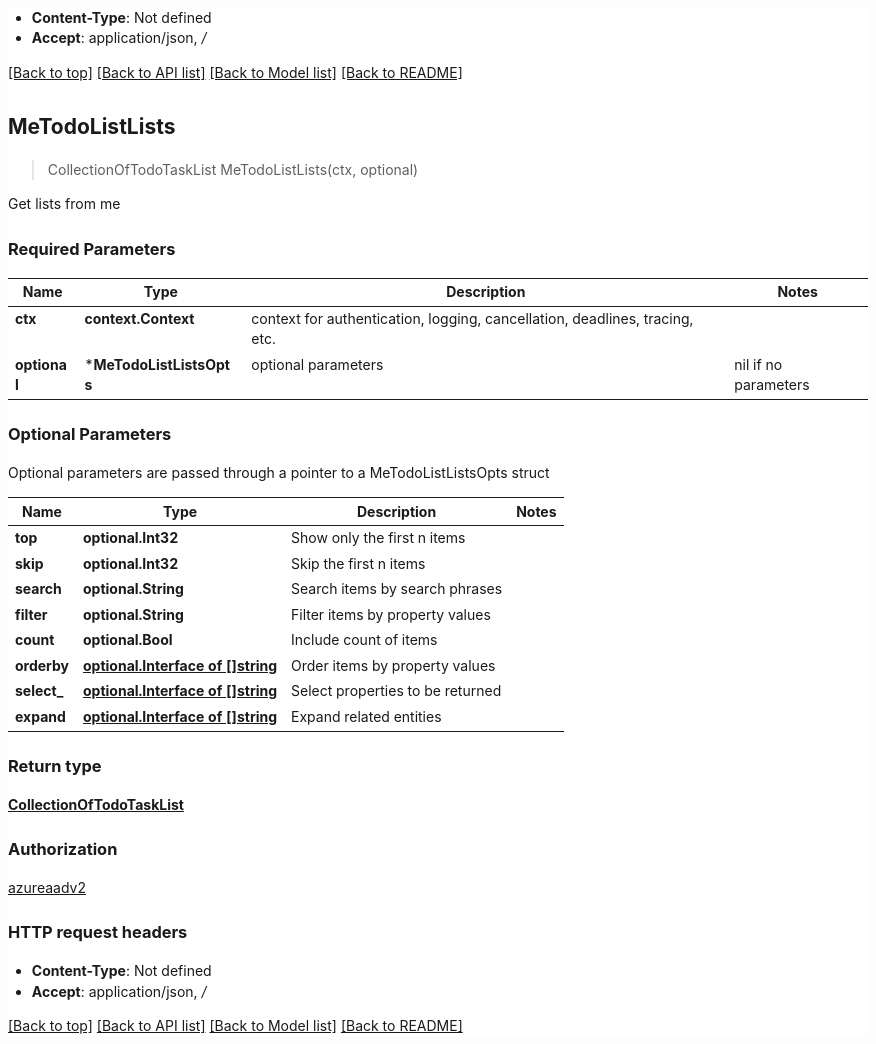 - **Content-Type**: Not defined
- **Accept**: application/json, */*

[[Back to top]](#) [[Back to API list]](../README.md#documentation-for-api-endpoints)
[[Back to Model list]](../README.md#documentation-for-models)
[[Back to README]](../README.md)


## MeTodoListLists

> CollectionOfTodoTaskList MeTodoListLists(ctx, optional)

Get lists from me

### Required Parameters


Name | Type | Description  | Notes
------------- | ------------- | ------------- | -------------
**ctx** | **context.Context** | context for authentication, logging, cancellation, deadlines, tracing, etc.
 **optional** | ***MeTodoListListsOpts** | optional parameters | nil if no parameters

### Optional Parameters

Optional parameters are passed through a pointer to a MeTodoListListsOpts struct


Name | Type | Description  | Notes
------------- | ------------- | ------------- | -------------
 **top** | **optional.Int32**| Show only the first n items | 
 **skip** | **optional.Int32**| Skip the first n items | 
 **search** | **optional.String**| Search items by search phrases | 
 **filter** | **optional.String**| Filter items by property values | 
 **count** | **optional.Bool**| Include count of items | 
 **orderby** | [**optional.Interface of []string**](string.md)| Order items by property values | 
 **select_** | [**optional.Interface of []string**](string.md)| Select properties to be returned | 
 **expand** | [**optional.Interface of []string**](string.md)| Expand related entities | 

### Return type

[**CollectionOfTodoTaskList**](Collection_of_todoTaskList.md)

### Authorization

[azureaadv2](../README.md#azureaadv2)

### HTTP request headers

- **Content-Type**: Not defined
- **Accept**: application/json, */*

[[Back to top]](#) [[Back to API list]](../README.md#documentation-for-api-endpoints)
[[Back to Model list]](../README.md#documentation-for-models)
[[Back to README]](../README.md)
